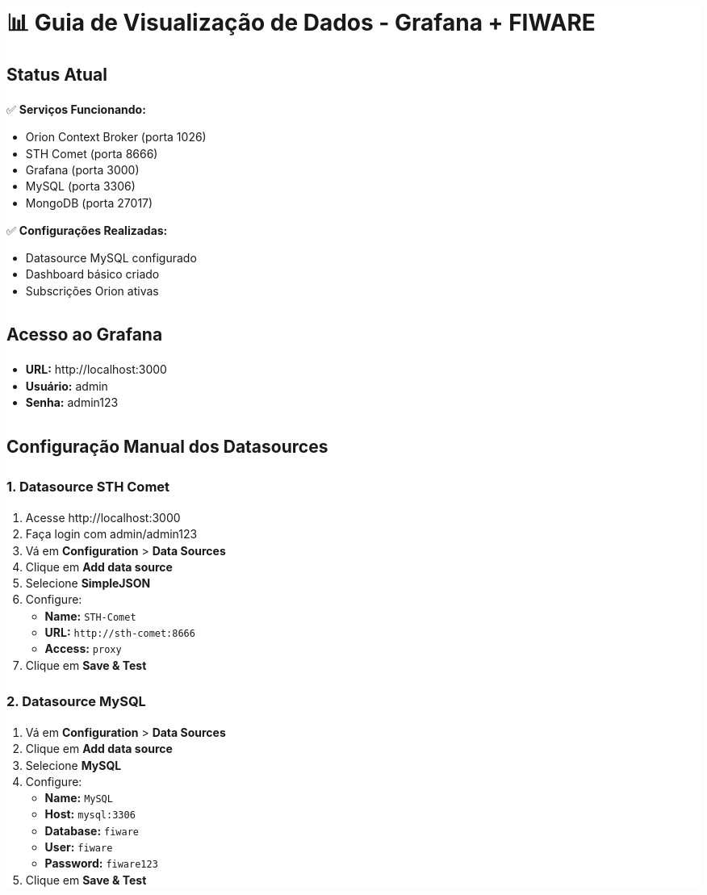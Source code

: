 # 📊 Guia de Visualização de Dados - Grafana + FIWARE

## **Status Atual**

✅ **Serviços Funcionando:**
- Orion Context Broker (porta 1026)
- STH Comet (porta 8666)
- Grafana (porta 3000)
- MySQL (porta 3306)
- MongoDB (porta 27017)

✅ **Configurações Realizadas:**
- Datasource MySQL configurado
- Dashboard básico criado
- Subscrições Orion ativas

## **Acesso ao Grafana**

- **URL:** http://localhost:3000
- **Usuário:** admin
- **Senha:** admin123

## **Configuração Manual dos Datasources**

### **1. Datasource STH Comet**

1. Acesse http://localhost:3000
2. Faça login com admin/admin123
3. Vá em **Configuration** > **Data Sources**
4. Clique em **Add data source**
5. Selecione **SimpleJSON**
6. Configure:
   - **Name:** `STH-Comet`
   - **URL:** `http://sth-comet:8666`
   - **Access:** `proxy`
7. Clique em **Save & Test**

### **2. Datasource MySQL**

1. Vá em **Configuration** > **Data Sources**
2. Clique em **Add data source**
3. Selecione **MySQL**
4. Configure:
   - **Name:** `MySQL`
   - **Host:** `mysql:3306`
   - **Database:** `fiware`
   - **User:** `fiware`
   - **Password:** `fiware123`
5. Clique em **Save & Test**
